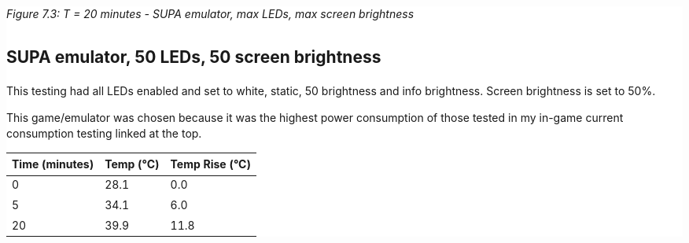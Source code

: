 *Figure 7.3: T = 20 minutes - SUPA emulator, max LEDs, max screen brightness*

## SUPA emulator, 50 LEDs, 50 screen brightness

This testing had all LEDs enabled and set to white, static, 50 brightness and info brightness. Screen brightness is set to 50%.

This game/emulator was chosen because it was the highest power consumption of those tested in my in-game current consumption testing linked at the top.

| Time (minutes) | Temp (°C) | Temp Rise (°C) |
|----------------|-----------|----------------|
| 0              | 28.1      | 0.0            |
| 5              | 34.1      | 6.0            |
| 20             | 39.9      | 11.8           |

